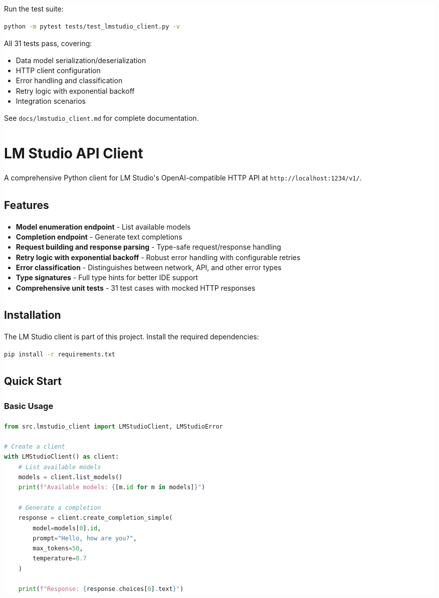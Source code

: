 Run the test suite:

```bash
python -m pytest tests/test_lmstudio_client.py -v
```

All 31 tests pass, covering:
- Data model serialization/deserialization
- HTTP client configuration
- Error handling and classification
- Retry logic with exponential backoff
- Integration scenarios

See `docs/lmstudio_client.md` for complete documentation.

# LM Studio API Client

A comprehensive Python client for LM Studio's OpenAI-compatible HTTP API at `http://localhost:1234/v1/`.

## Features

- **Model enumeration endpoint** - List available models
- **Completion endpoint** - Generate text completions
- **Request building and response parsing** - Type-safe request/response handling
- **Retry logic with exponential backoff** - Robust error handling with configurable retries
- **Error classification** - Distinguishes between network, API, and other error types
- **Type signatures** - Full type hints for better IDE support
- **Comprehensive unit tests** - 31 test cases with mocked HTTP responses

## Installation

The LM Studio client is part of this project. Install the required dependencies:

```bash
pip install -r requirements.txt
```

## Quick Start

### Basic Usage

```python
from src.lmstudio_client import LMStudioClient, LMStudioError

# Create a client
with LMStudioClient() as client:
    # List available models
    models = client.list_models()
    print(f"Available models: {[m.id for m in models]}")

    # Generate a completion
    response = client.create_completion_simple(
        model=models[0].id,
        prompt="Hello, how are you?",
        max_tokens=50,
        temperature=0.7
    )

    print(f"Response: {response.choices[0].text}")
```
